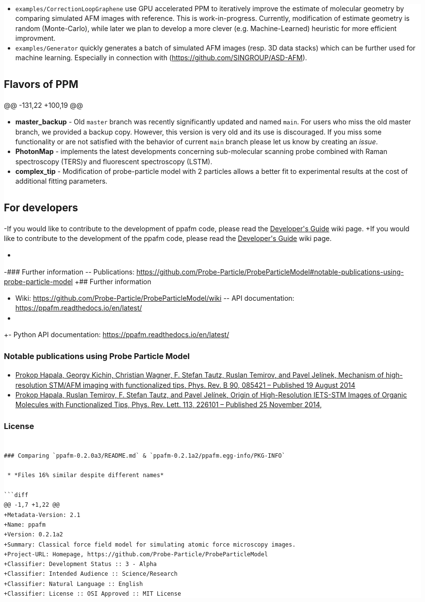  * `examples/CorrectionLoopGraphene` use GPU accelerated PPM to iteratively improve the estimate of molecular geometry by comparing simulated AFM images with reference. This is work-in-progress. Currently, modification of estimate geometry is random (Monte-Carlo), while later we plan to develop a more clever (e.g. Machine-Learned) heuristic for more efficient improvment.
 * `examples/Generator` quickly generates a batch of simulated AFM images (resp. 3D data stacks) which can be further used for machine learning. Especially in connection with (https://github.com/SINGROUP/ASD-AFM).
 
 ## Flavors of PPM
@@ -131,22 +100,19 @@
 * **master_backup** - Old `master` branch was recently significantly updated and named `main`. For users who miss the old master branch, we provided a backup copy. However, this version is very old and its use is discouraged. If you miss some functionality or are not satisfied with the behavior of current `main` branch please let us know by creating an *issue*.
 * **PhotonMap** - implements the latest developments concerning sub-molecular scanning probe combined with Raman spectroscopy (TERS)y and fluorescent spectroscopy (LSTM).
 * **complex_tip** - Modification of probe-particle model with 2 particles allows a better fit to experimental results at the cost of additional fitting parameters.
 
 
 ## For developers
 
-If you would like to contribute to the development of ppafm code, please read the [Developer's Guide](https://github.com/Probe-Particle/ppafm/wiki/For-Developers) wiki page.
+If you would like to contribute to the development of the ppafm code, please read the [Developer's Guide](https://github.com/Probe-Particle/ppafm/wiki/For-Developers) wiki page.
 
-
-### Further information
-- Publications: https://github.com/Probe-Particle/ProbeParticleModel#notable-publications-using-probe-particle-model
+## Further information
 - Wiki: https://github.com/Probe-Particle/ProbeParticleModel/wiki
-- API documentation: https://ppafm.readthedocs.io/en/latest/
-
+- Python API documentation: https://ppafm.readthedocs.io/en/latest/
 
 ### Notable publications using Probe Particle Model
 
 * [Prokop Hapala, Georgy Kichin, Christian Wagner, F. Stefan Tautz, Ruslan Temirov, and Pavel Jelínek, Mechanism of high-resolution STM/AFM imaging with functionalized tips, Phys. Rev. B 90, 085421 – Published 19 August 2014](http://journals.aps.org/prb/abstract/10.1103/PhysRevB.90.085421)
 * [Prokop Hapala, Ruslan Temirov, F. Stefan Tautz, and Pavel Jelínek, Origin of High-Resolution IETS-STM Images of Organic Molecules with Functionalized Tips, Phys. Rev. Lett. 113, 226101 – Published 25 November 2014,](http://journals.aps.org/prl/abstract/10.1103/PhysRevLett.113.226101)
 
 ### License
```

### Comparing `ppafm-0.2.0a3/README.md` & `ppafm-0.2.1a2/ppafm.egg-info/PKG-INFO`

 * *Files 16% similar despite different names*

```diff
@@ -1,7 +1,22 @@
+Metadata-Version: 2.1
+Name: ppafm
+Version: 0.2.1a2
+Summary: Classical force field model for simulating atomic force microscopy images.
+Project-URL: Homepage, https://github.com/Probe-Particle/ProbeParticleModel
+Classifier: Development Status :: 3 - Alpha
+Classifier: Intended Audience :: Science/Research
+Classifier: Natural Language :: English
+Classifier: License :: OSI Approved :: MIT License
```